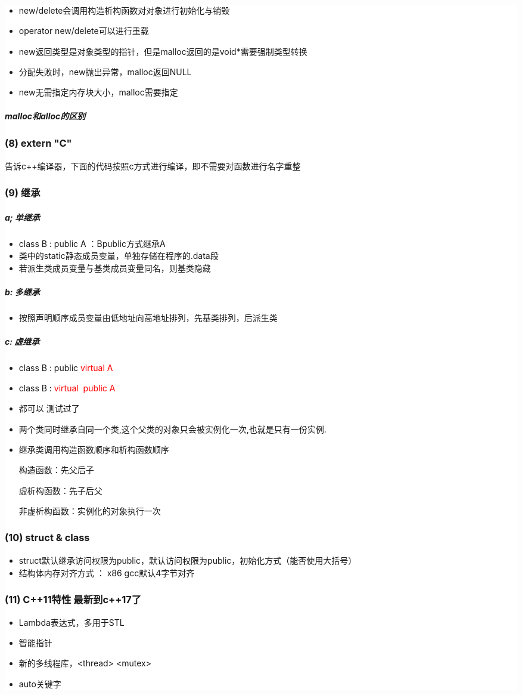 - new/delete会调用构造析构函数对对象进行初始化与销毁

- operator new/delete可以进行重载

- new返回类型是对象类型的指针，但是malloc返回的是void*需要强制类型转换

- 分配失败时，new抛出异常，malloc返回NULL

- new无需指定内存块大小，malloc需要指定

##### malloc和alloc的区别 

### (8) extern "C"

告诉c++编译器，下面的代码按照c方式进行编译，即不需要对函数进行名字重整

### (9) 继承

##### *a; 单继承*

- class B : public A ：Bpublic方式继承A
- 类中的static静态成员变量，单独存储在程序的.data段
- 若派生类成员变量与基类成员变量同名，则基类隐藏

##### *b: 多继承*

- 按照声明顺序成员变量由低地址向高地址排列，先基类排列，后派生类

##### *c: 虚继承*

- class B : public <font color="red">virtual A</font>
- class B : <font color="red">virtual  public A</font>
- 都可以  测试过了
- 两个类同时继承自同一个类,这个父类的对象只会被实例化一次,也就是只有一份实例.



- 继承类调用构造函数顺序和析构函数顺序

  构造函数：先父后子

  虚析构函数：先子后父

  非虚析构函数：实例化的对象执行一次

### (10) struct & class

- struct默认继承访问权限为public，默认访问权限为public，初始化方式（能否使用大括号）
- 结构体内存对齐方式 ： x86 gcc默认4字节对齐

### (11) C++11特性 最新到c++17了 

- Lambda表达式，多用于STL

- 智能指针

- 新的多线程库，\<thread> \<mutex> 

- auto关键字
